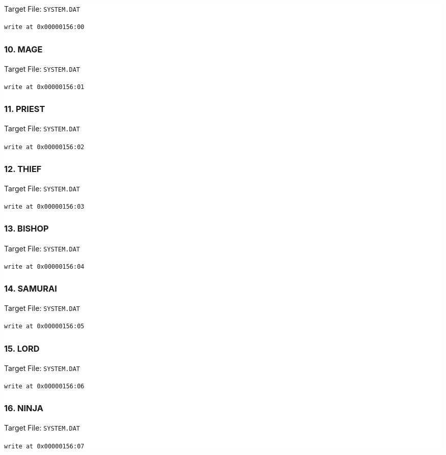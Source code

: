 Target File: `SYSTEM.DAT`

```
write at 0x00000156:00
```

### 10. MAGE

Target File: `SYSTEM.DAT`

```
write at 0x00000156:01
```

### 11. PRIEST

Target File: `SYSTEM.DAT`

```
write at 0x00000156:02
```

### 12. THIEF

Target File: `SYSTEM.DAT`

```
write at 0x00000156:03
```

### 13. BISHOP

Target File: `SYSTEM.DAT`

```
write at 0x00000156:04
```

### 14. SAMURAI

Target File: `SYSTEM.DAT`

```
write at 0x00000156:05
```

### 15. LORD

Target File: `SYSTEM.DAT`

```
write at 0x00000156:06
```

### 16. NINJA

Target File: `SYSTEM.DAT`

```
write at 0x00000156:07
```
